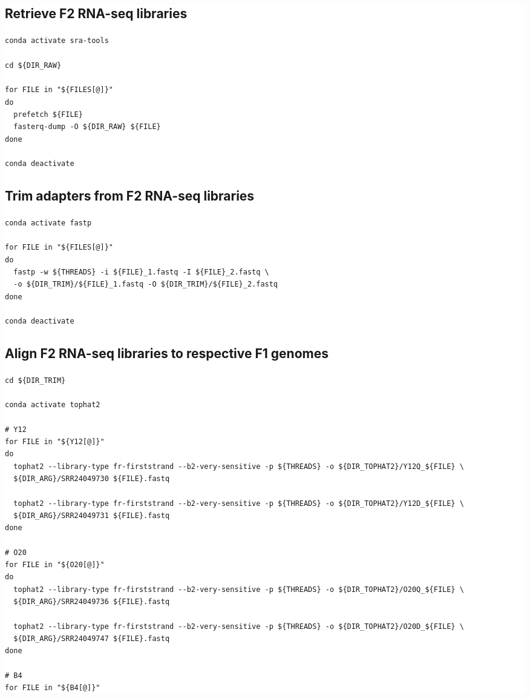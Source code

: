 
## Retrieve F2 RNA-seq libraries

```
conda activate sra-tools

cd ${DIR_RAW}

for FILE in "${FILES[@]}"
do
  prefetch ${FILE}
  fasterq-dump -O ${DIR_RAW} ${FILE}
done

conda deactivate
```

## Trim adapters from F2 RNA-seq libraries

```
conda activate fastp

for FILE in "${FILES[@]}"
do
  fastp -w ${THREADS} -i ${FILE}_1.fastq -I ${FILE}_2.fastq \
  -o ${DIR_TRIM}/${FILE}_1.fastq -O ${DIR_TRIM}/${FILE}_2.fastq
done

conda deactivate
```

## Align F2 RNA-seq libraries to respective F1 genomes

```
cd ${DIR_TRIM}

conda activate tophat2

# Y12
for FILE in "${Y12[@]}"
do
  tophat2 --library-type fr-firststrand --b2-very-sensitive -p ${THREADS} -o ${DIR_TOPHAT2}/Y12Q_${FILE} \
  ${DIR_ARG}/SRR24049730 ${FILE}.fastq

  tophat2 --library-type fr-firststrand --b2-very-sensitive -p ${THREADS} -o ${DIR_TOPHAT2}/Y12D_${FILE} \
  ${DIR_ARG}/SRR24049731 ${FILE}.fastq
done

# O20
for FILE in "${O20[@]}"
do
  tophat2 --library-type fr-firststrand --b2-very-sensitive -p ${THREADS} -o ${DIR_TOPHAT2}/O20Q_${FILE} \
  ${DIR_ARG}/SRR24049736 ${FILE}.fastq

  tophat2 --library-type fr-firststrand --b2-very-sensitive -p ${THREADS} -o ${DIR_TOPHAT2}/O20D_${FILE} \
  ${DIR_ARG}/SRR24049747 ${FILE}.fastq
done

# B4
for FILE in "${B4[@]}"
```